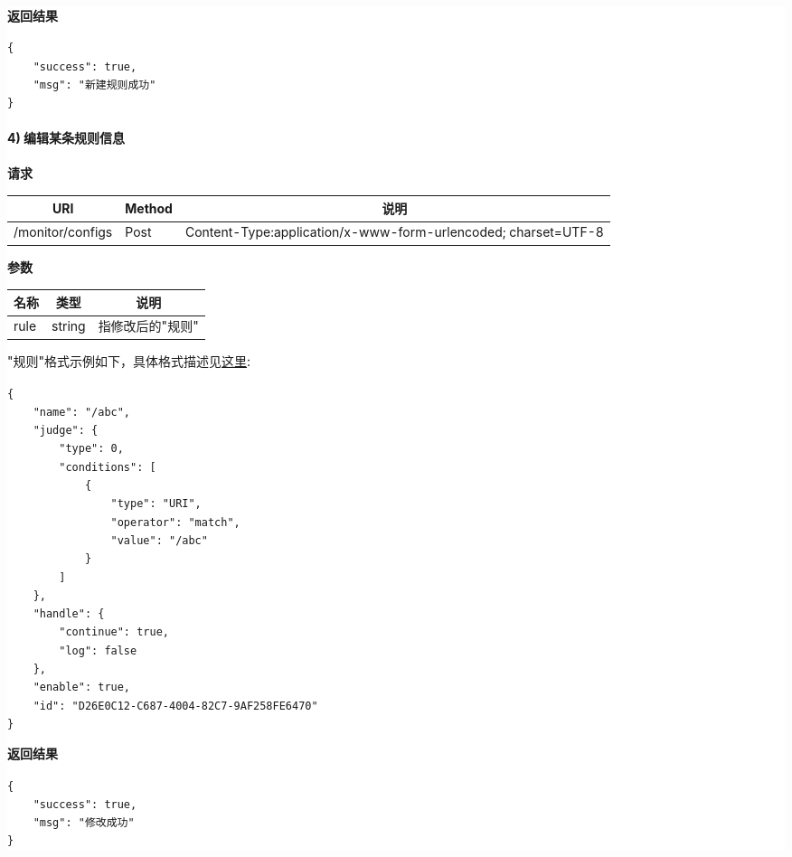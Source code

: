 **返回结果** 

```
{
    "success": true,
    "msg": "新建规则成功"
}
```

#### 4) 编辑某条规则信息

**请求**

URI                 | Method | 说明
------------------- | ------ | -----
/monitor/configs    | Post    | Content-Type:application/x-www-form-urlencoded; charset=UTF-8


**参数** 

名称 | 类型 | 说明
---- | ---- | -------
rule | string | 指修改后的"规则"


"规则"格式示例如下，具体格式描述见[这里](http://orange.sumory.com/docs/rule.html):

```
{
    "name": "/abc",
    "judge": {
        "type": 0,
        "conditions": [
            {
                "type": "URI",
                "operator": "match",
                "value": "/abc"
            }
        ]
    },
    "handle": {
        "continue": true,
        "log": false
    },
    "enable": true,
    "id": "D26E0C12-C687-4004-82C7-9AF258FE6470"
}
```

**返回结果** 

```
{
    "success": true,
    "msg": "修改成功"
}
```
